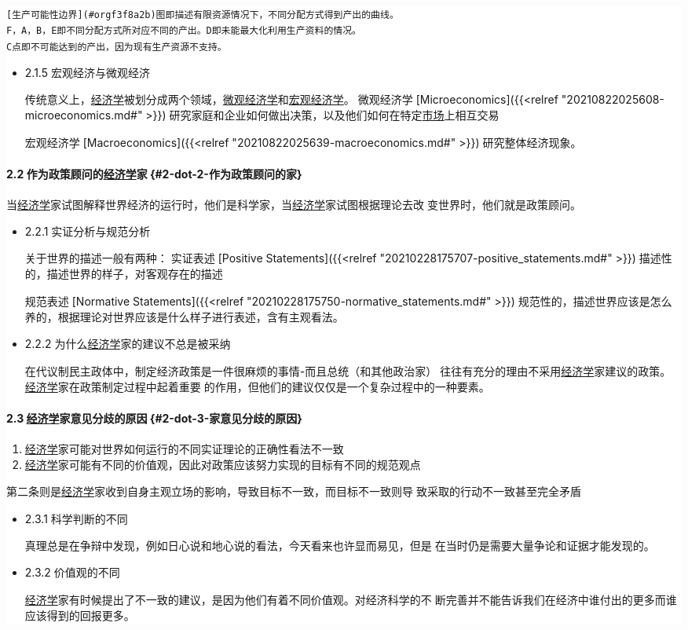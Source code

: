     [生产可能性边界](#orgf3f8a2b)图即描述有限资源情况下，不同分配方式得到产出的曲线。
    F，A，B，E即不同分配方式所对应不同的产出。D即未能最大化利用生产资料的情况。
    C点即不可能达到的产出，因为现有生产资源不支持。



-  2.1.5 宏观经济与微观经济

    传统意义上，[经济学](#orgc77b877)被划分成两个领域，[微观经济学](#orgf3693d0)和[宏观经济学](#orga41b990)。
    <a id="orgf3693d0">微观经济学</a> [Microeconomics]({{<relref "20210822025608-microeconomics.md#" >}})
    研究家庭和企业如何做出决策，以及他们如何在特定[市场](#orgfb5d726)上相互交易

    <a id="orga41b990">宏观经济学</a> [Macroeconomics]({{<relref "20210822025639-macroeconomics.md#" >}})
    研究整体经济现象。


#### 2.2 作为政策顾问的[经济学](#orgc77b877)家 {#2-dot-2-作为政策顾问的家}

当[经济学](#orgc77b877)家试图解释世界经济的运行时，他们是科学家，当[经济学](#orgc77b877)家试图根据理论去改
变世界时，他们就是政策顾问。



-  2.2.1 实证分析与规范分析

    关于世界的描述一般有两种：
    <a id="org9b81db5">实证表述</a> [Positive Statements]({{<relref "20210228175707-positive_statements.md#" >}})
    描述性的，描述世界的样子，对客观存在的描述

    <a id="orgf80a3f7">规范表述</a> [Normative Statements]({{<relref "20210228175750-normative_statements.md#" >}})
    规范性的，描述世界应该是怎么养的，根据理论对世界应该是什么样子进行表述，含有主观看法。



-  2.2.2 为什么[经济学](#orgc77b877)家的建议不总是被采纳

    在代议制民主政体中，制定经济政策是一件很麻烦的事情-而且总统（和其他政治家）
    往往有充分的理由不采用[经济学](#orgc77b877)家建议的政策。[经济学](#orgc77b877)家在政策制定过程中起着重要
    的作用，但他们的建议仅仅是一个复杂过程中的一种要素。


#### 2.3 [经济学](#orgc77b877)家意见分歧的原因 {#2-dot-3-家意见分歧的原因}

1.  [经济学](#orgc77b877)家可能对世界如何运行的不同实证理论的正确性看法不一致
2.  [经济学](#orgc77b877)家可能有不同的价值观，因此对政策应该努力实现的目标有不同的规范观点

第二条则是[经济学](#orgc77b877)家收到自身主观立场的影响，导致目标不一致，而目标不一致则导
致采取的行动不一致甚至完全矛盾



-  2.3.1 科学判断的不同

    真理总是在争辩中发现，例如日心说和地心说的看法，今天看来也许显而易见，但是
    在当时仍是需要大量争论和证据才能发现的。



-  2.3.2 价值观的不同

    [经济学](#orgc77b877)家有时候提出了不一致的建议，是因为他们有着不同价值观。对经济科学的不
    断完善并不能告诉我们在经济中谁付出的更多而谁应该得到的回报更多。
